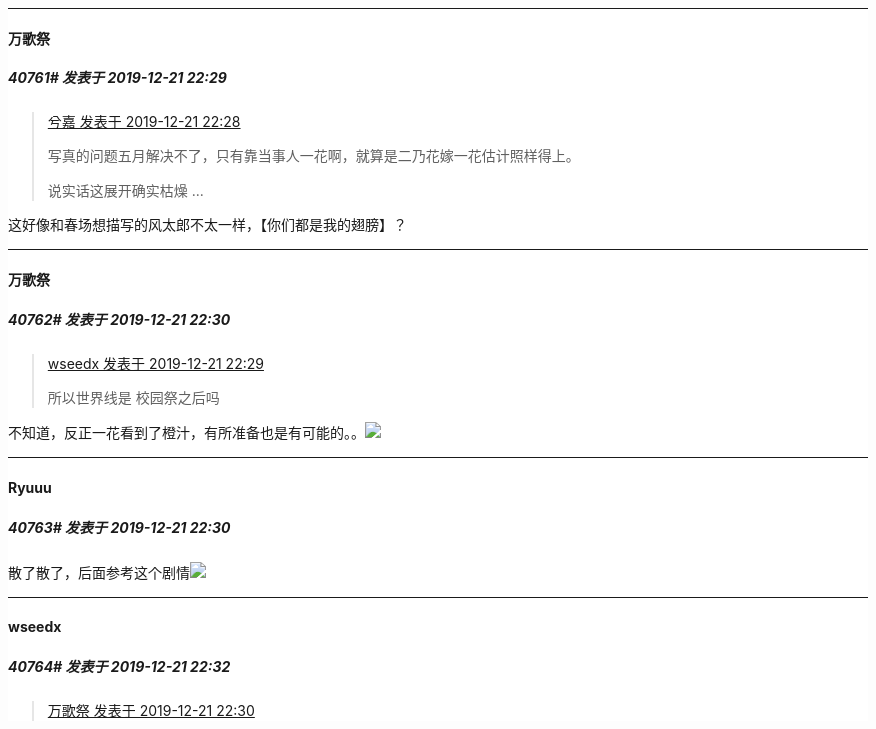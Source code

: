 





*****

####  万歌祭  
##### 40761#       发表于 2019-12-21 22:29



<blockquote><a href="httphttps://bbs.saraba1st.com/2b/forum.php?mod=redirect&amp;goto=findpost&amp;pid=45942444&amp;ptid=1831320" target="_blank">兮嘉 发表于 2019-12-21 22:28</a>

写真的问题五月解决不了，只有靠当事人一花啊，就算是二乃花嫁一花估计照样得上。


说实话这展开确实枯燥 ...</blockquote>
这好像和春场想描写的风太郎不太一样，【你们都是我的翅膀】？







*****

####  万歌祭  
##### 40762#       发表于 2019-12-21 22:30



<blockquote><a href="httphttps://bbs.saraba1st.com/2b/forum.php?mod=redirect&amp;goto=findpost&amp;pid=45942453&amp;ptid=1831320" target="_blank">wseedx 发表于 2019-12-21 22:29</a>

所以世界线是 校园祭之后吗</blockquote>
不知道，反正一花看到了橙汁，有所准备也是有可能的。。<img src="https://static.saraba1st.com/image/smiley/face2017/068.png" referrerpolicy="no-referrer">







*****

####  Ryuuu  
##### 40763#       发表于 2019-12-21 22:30




散了散了，后面参考这个剧情<img src="https://static.saraba1st.com/image/smiley/face2017/067.png" referrerpolicy="no-referrer">







*****

####  wseedx  
##### 40764#       发表于 2019-12-21 22:32



<blockquote><a href="httphttps://bbs.saraba1st.com/2b/forum.php?mod=redirect&amp;goto=findpost&amp;pid=45942459&amp;ptid=1831320" target="_blank">万歌祭 发表于 2019-12-21 22:30</a>

